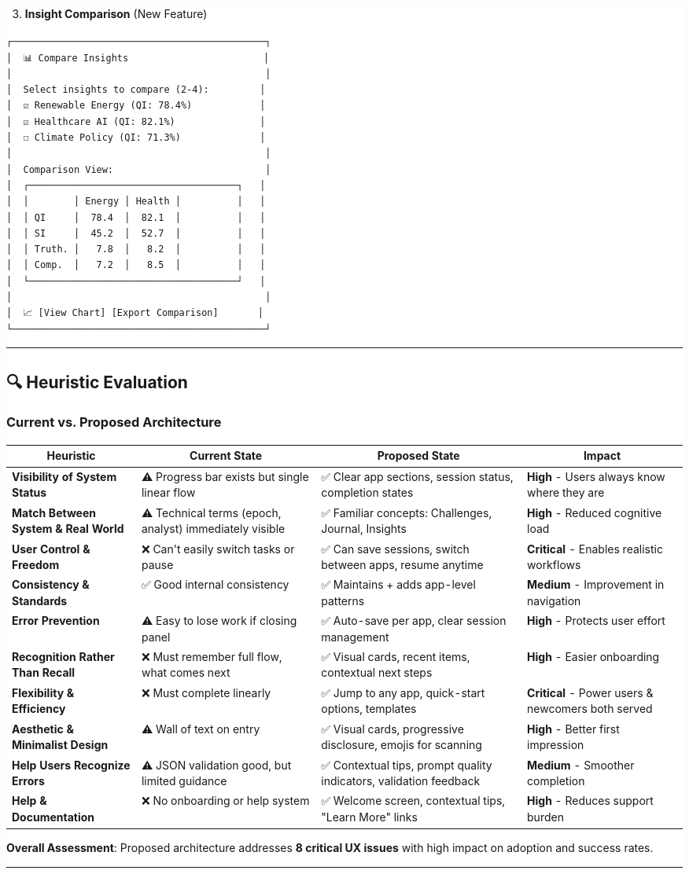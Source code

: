 3. **Insight Comparison** (New Feature)
```
┌─────────────────────────────────────────────┐
│  📊 Compare Insights                        │
│                                             │
│  Select insights to compare (2-4):         │
│  ☑ Renewable Energy (QI: 78.4%)            │
│  ☑ Healthcare AI (QI: 82.1%)               │
│  ☐ Climate Policy (QI: 71.3%)              │
│                                             │
│  Comparison View:                           │
│  ┌─────────────────────────────────────┐   │
│  │        │ Energy │ Health │          │   │
│  │ QI     │  78.4  │  82.1  │          │   │
│  │ SI     │  45.2  │  52.7  │          │   │
│  │ Truth. │   7.8  │   8.2  │          │   │
│  │ Comp.  │   7.2  │   8.5  │          │   │
│  └─────────────────────────────────────┘   │
│                                             │
│  📈 [View Chart] [Export Comparison]       │
└─────────────────────────────────────────────┘
```

---

## 🔍 Heuristic Evaluation

### Current vs. Proposed Architecture

| Heuristic | Current State | Proposed State | Impact |
|-----------|---------------|----------------|--------|
| **Visibility of System Status** | ⚠️ Progress bar exists but single linear flow | ✅ Clear app sections, session status, completion states | **High** - Users always know where they are |
| **Match Between System & Real World** | ⚠️ Technical terms (epoch, analyst) immediately visible | ✅ Familiar concepts: Challenges, Journal, Insights | **High** - Reduced cognitive load |
| **User Control & Freedom** | ❌ Can't easily switch tasks or pause | ✅ Can save sessions, switch between apps, resume anytime | **Critical** - Enables realistic workflows |
| **Consistency & Standards** | ✅ Good internal consistency | ✅ Maintains + adds app-level patterns | **Medium** - Improvement in navigation |
| **Error Prevention** | ⚠️ Easy to lose work if closing panel | ✅ Auto-save per app, clear session management | **High** - Protects user effort |
| **Recognition Rather Than Recall** | ❌ Must remember full flow, what comes next | ✅ Visual cards, recent items, contextual next steps | **High** - Easier onboarding |
| **Flexibility & Efficiency** | ❌ Must complete linearly | ✅ Jump to any app, quick-start options, templates | **Critical** - Power users & newcomers both served |
| **Aesthetic & Minimalist Design** | ⚠️ Wall of text on entry | ✅ Visual cards, progressive disclosure, emojis for scanning | **High** - Better first impression |
| **Help Users Recognize Errors** | ⚠️ JSON validation good, but limited guidance | ✅ Contextual tips, prompt quality indicators, validation feedback | **Medium** - Smoother completion |
| **Help & Documentation** | ❌ No onboarding or help system | ✅ Welcome screen, contextual tips, "Learn More" links | **High** - Reduces support burden |

**Overall Assessment**: Proposed architecture addresses **8 critical UX issues** with high impact on adoption and success rates.

---
